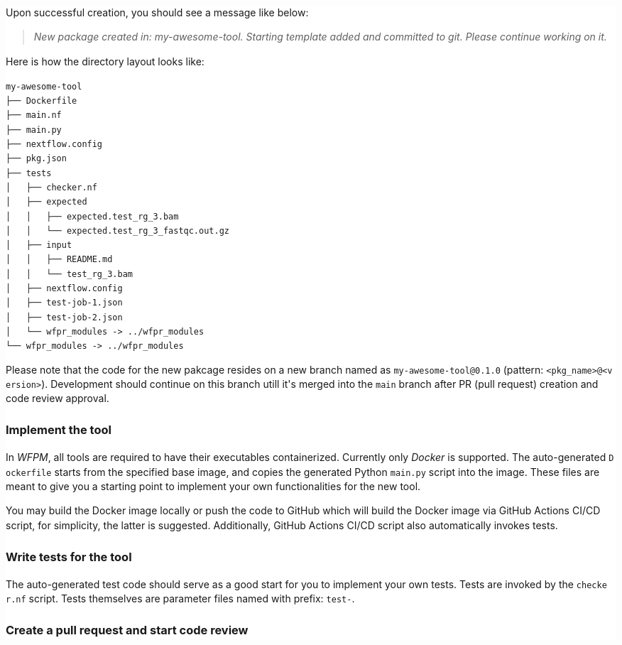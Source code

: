 Upon successful creation, you should see a message like below:
> *New package created in: my-awesome-tool. Starting template added and committed to git. Please continue working on it.*

Here is how the directory layout looks like:

```
my-awesome-tool
├── Dockerfile
├── main.nf
├── main.py
├── nextflow.config
├── pkg.json
├── tests
│   ├── checker.nf
│   ├── expected
│   │   ├── expected.test_rg_3.bam
│   │   └── expected.test_rg_3_fastqc.out.gz
│   ├── input
│   │   ├── README.md
│   │   └── test_rg_3.bam
│   ├── nextflow.config
│   ├── test-job-1.json
│   ├── test-job-2.json
│   └── wfpr_modules -> ../wfpr_modules
└── wfpr_modules -> ../wfpr_modules
```

Please note that the code for the new pakcage resides on a new branch named as
`my-awesome-tool@0.1.0` (pattern: `<pkg_name>@<version>`). Development should continue
on this branch utill it's merged into the `main` branch after PR (pull request)
creation and code review approval.

### Implement the tool

In *WFPM*, all tools are required to have their executables containerized. Currently
only *Docker* is supported. The auto-generated `Dockerfile` starts from the specified
base image, and copies the generated Python `main.py` script into the image. These files
are meant to give you a starting point to implement your own functionalities for the
new tool.

You may build the Docker image locally or push the code to GitHub which will build the
Docker image via GitHub Actions CI/CD script, for simplicity, the latter is suggested.
Additionally, GitHub Actions CI/CD script also automatically invokes tests.


### Write tests for the tool

The auto-generated test code should serve as a good start for you to implement your own
tests. Tests are invoked by the `checker.nf` script. Tests themselves are parameter files
named with prefix: `test-`.

### Create a pull request and start code review
